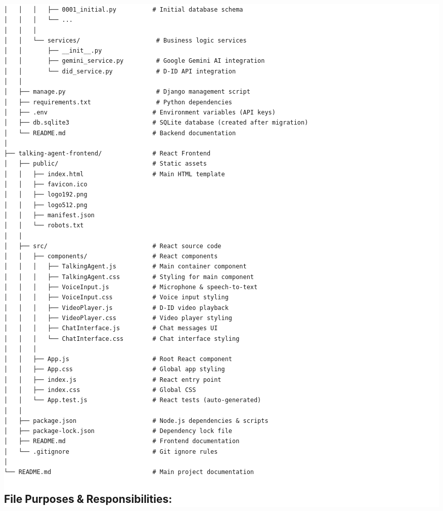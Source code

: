 ```
│   │   │   ├── 0001_initial.py          # Initial database schema
│   │   │   └── ...
│   │   │
│   │   └── services/                     # Business logic services
│   │       ├── __init__.py
│   │       ├── gemini_service.py         # Google Gemini AI integration
│   │       └── did_service.py            # D-ID API integration
│   │
│   ├── manage.py                         # Django management script
│   ├── requirements.txt                  # Python dependencies
│   ├── .env                             # Environment variables (API keys)
│   ├── db.sqlite3                       # SQLite database (created after migration)
│   └── README.md                        # Backend documentation
│
├── talking-agent-frontend/              # React Frontend
│   ├── public/                          # Static assets
│   │   ├── index.html                   # Main HTML template
│   │   ├── favicon.ico
│   │   ├── logo192.png
│   │   ├── logo512.png
│   │   ├── manifest.json
│   │   └── robots.txt
│   │
│   ├── src/                             # React source code
│   │   ├── components/                  # React components
│   │   │   ├── TalkingAgent.js          # Main container component
│   │   │   ├── TalkingAgent.css         # Styling for main component
│   │   │   ├── VoiceInput.js            # Microphone & speech-to-text
│   │   │   ├── VoiceInput.css           # Voice input styling
│   │   │   ├── VideoPlayer.js           # D-ID video playback
│   │   │   ├── VideoPlayer.css          # Video player styling
│   │   │   ├── ChatInterface.js         # Chat messages UI
│   │   │   └── ChatInterface.css        # Chat interface styling
│   │   │
│   │   ├── App.js                       # Root React component
│   │   ├── App.css                      # Global app styling
│   │   ├── index.js                     # React entry point
│   │   ├── index.css                    # Global CSS
│   │   └── App.test.js                  # React tests (auto-generated)
│   │
│   ├── package.json                     # Node.js dependencies & scripts
│   ├── package-lock.json                # Dependency lock file
│   ├── README.md                        # Frontend documentation
│   └── .gitignore                       # Git ignore rules
│
└── README.md                            # Main project documentation
```

## File Purposes & Responsibilities:
